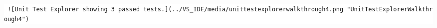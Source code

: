      ![Unit Test Explorer showing 3 passed tests.](../VS_IDE/media/unittestexplorerwalkthrough4.png "UnitTestExplorerWalkthrough4")